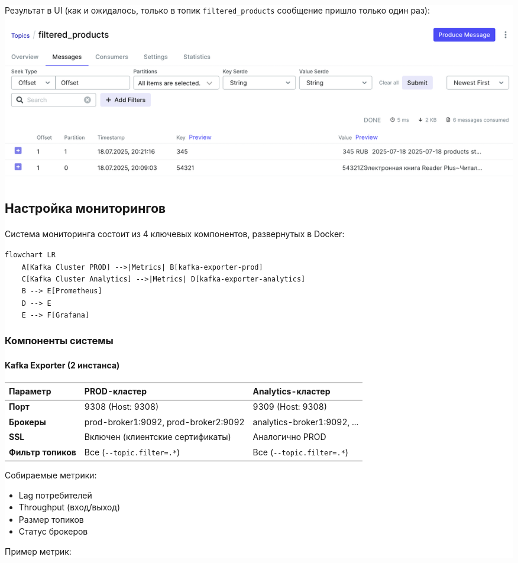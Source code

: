 Результат в UI (как и ожидалось, только в топик `filtered_products` сообщение пришло только один раз):

![img](docs/test_block_ui.png)

## Настройка мониторингов 

Система мониторинга состоит из 4 ключевых компонентов, развернутых в Docker:

```mermaid
flowchart LR
    A[Kafka Cluster PROD] -->|Metrics| B[kafka-exporter-prod]
    C[Kafka Cluster Analytics] -->|Metrics| D[kafka-exporter-analytics]
    B --> E[Prometheus]
    D --> E
    E --> F[Grafana]
```

### Компоненты системы

#### Kafka Exporter (2 инстанса)

| Параметр           | PROD-кластер                         | Analytics-кластер           |
| :----------------- | :----------------------------------- | :-------------------------- |
| **Порт**           | 9308 (Host: 9308)                    | 9309 (Host: 9308)           |
| **Брокеры**        | prod-broker1:9092, prod-broker2:9092 | analytics-broker1:9092, ... |
| **SSL**            | Включен (клиентские сертификаты)     | Аналогично PROD             |
| **Фильтр топиков** | Все (`--topic.filter=.*`)            | Все (`--topic.filter=.*`)   |

Собираемые метрики:

* Lag потребителей
* Throughput (вход/выход)
* Размер топиков
* Статус брокеров

Пример метрик:
